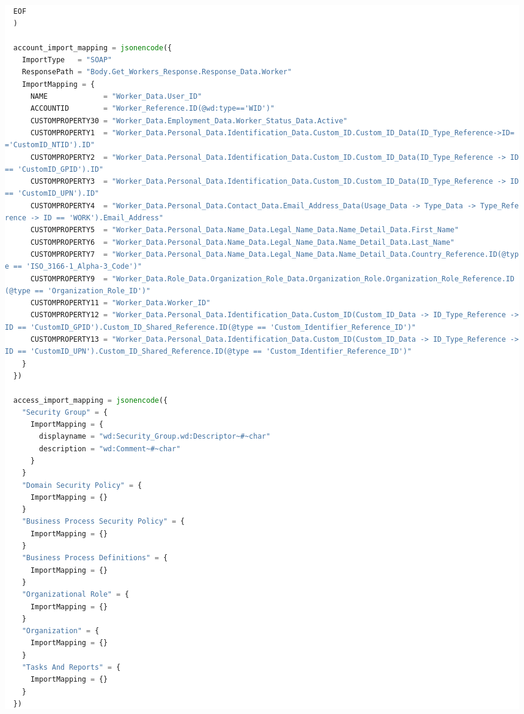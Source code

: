 ```terraform
  EOF
  )

  account_import_mapping = jsonencode({
    ImportType   = "SOAP"
    ResponsePath = "Body.Get_Workers_Response.Response_Data.Worker"
    ImportMapping = {
      NAME             = "Worker_Data.User_ID"
      ACCOUNTID        = "Worker_Reference.ID(@wd:type=='WID')"
      CUSTOMPROPERTY30 = "Worker_Data.Employment_Data.Worker_Status_Data.Active"
      CUSTOMPROPERTY1  = "Worker_Data.Personal_Data.Identification_Data.Custom_ID.Custom_ID_Data(ID_Type_Reference->ID=='CustomID_NTID').ID"
      CUSTOMPROPERTY2  = "Worker_Data.Personal_Data.Identification_Data.Custom_ID.Custom_ID_Data(ID_Type_Reference -> ID == 'CustomID_GPID').ID"
      CUSTOMPROPERTY3  = "Worker_Data.Personal_Data.Identification_Data.Custom_ID.Custom_ID_Data(ID_Type_Reference -> ID == 'CustomID_UPN').ID"
      CUSTOMPROPERTY4  = "Worker_Data.Personal_Data.Contact_Data.Email_Address_Data(Usage_Data -> Type_Data -> Type_Reference -> ID == 'WORK').Email_Address"
      CUSTOMPROPERTY5  = "Worker_Data.Personal_Data.Name_Data.Legal_Name_Data.Name_Detail_Data.First_Name"
      CUSTOMPROPERTY6  = "Worker_Data.Personal_Data.Name_Data.Legal_Name_Data.Name_Detail_Data.Last_Name"
      CUSTOMPROPERTY7  = "Worker_Data.Personal_Data.Name_Data.Legal_Name_Data.Name_Detail_Data.Country_Reference.ID(@type == 'ISO_3166-1_Alpha-3_Code')"
      CUSTOMPROPERTY9  = "Worker_Data.Role_Data.Organization_Role_Data.Organization_Role.Organization_Role_Reference.ID(@type == 'Organization_Role_ID')"
      CUSTOMPROPERTY11 = "Worker_Data.Worker_ID"
      CUSTOMPROPERTY12 = "Worker_Data.Personal_Data.Identification_Data.Custom_ID(Custom_ID_Data -> ID_Type_Reference -> ID == 'CustomID_GPID').Custom_ID_Shared_Reference.ID(@type == 'Custom_Identifier_Reference_ID')"
      CUSTOMPROPERTY13 = "Worker_Data.Personal_Data.Identification_Data.Custom_ID(Custom_ID_Data -> ID_Type_Reference -> ID == 'CustomID_UPN').Custom_ID_Shared_Reference.ID(@type == 'Custom_Identifier_Reference_ID')"
    }
  })

  access_import_mapping = jsonencode({
    "Security Group" = {
      ImportMapping = {
        displayname = "wd:Security_Group.wd:Descriptor~#~char"
        description = "wd:Comment~#~char"
      }
    }
    "Domain Security Policy" = {
      ImportMapping = {}
    }
    "Business Process Security Policy" = {
      ImportMapping = {}
    }
    "Business Process Definitions" = {
      ImportMapping = {}
    }
    "Organizational Role" = {
      ImportMapping = {}
    }
    "Organization" = {
      ImportMapping = {}
    }
    "Tasks And Reports" = {
      ImportMapping = {}
    }
  })

```